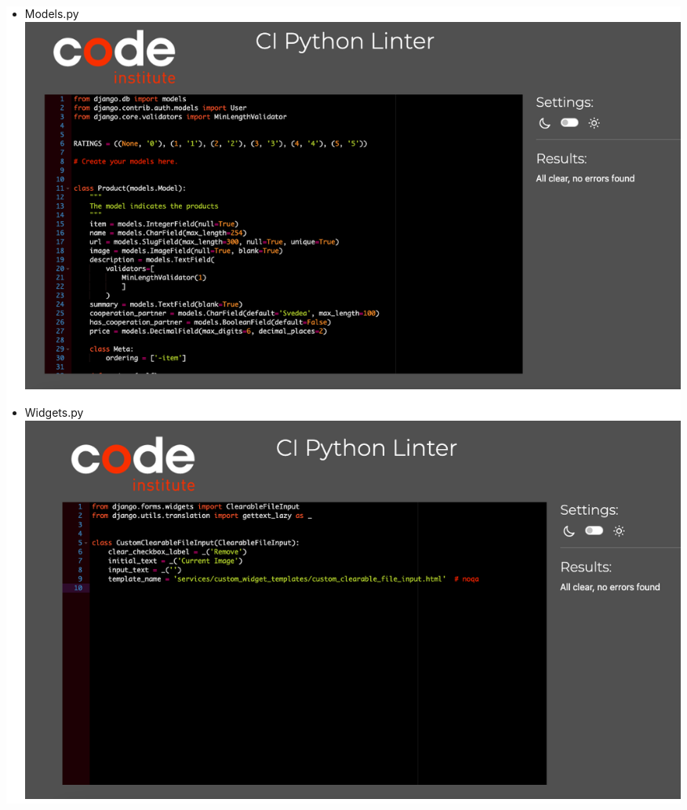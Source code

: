 - Models.py
  ![models.py](/static/images/testing-img/services-models-py.png)

- Widgets.py
  ![widgets.py](/static/images/testing-img/services-widgets-py.png)
